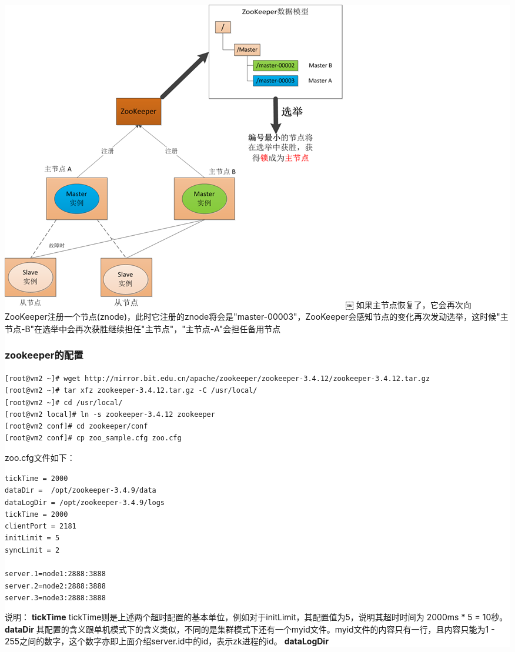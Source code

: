 ![](./assets/7.png)
￼
如果主节点恢复了，它会再次向ZooKeeper注册一个节点(znode)，此时它注册的znode将会是"master-00003"，ZooKeeper会感知节点的变化再次发动选举，这时候"主节点-B"在选举中会再次获胜继续担任"主节点"，"主节点-A"会担任备用节点

### **zookeeper的配置**

``` shell
[root@vm2 ~]# wget http://mirror.bit.edu.cn/apache/zookeeper/zookeeper-3.4.12/zookeeper-3.4.12.tar.gz
[root@vm2 ~]# tar xfz zookeeper-3.4.12.tar.gz -C /usr/local/
[root@vm2 ~]# cd /usr/local/
[root@vm2 local]# ln -s zookeeper-3.4.12 zookeeper
[root@vm2 conf]# cd zookeeper/conf
[root@vm2 conf]# cp zoo_sample.cfg zoo.cfg
```
zoo.cfg文件如下：
``` shell
tickTime = 2000
dataDir =  /opt/zookeeper-3.4.9/data
dataLogDir = /opt/zookeeper-3.4.9/logs
tickTime = 2000
clientPort = 2181
initLimit = 5
syncLimit = 2

server.1=node1:2888:3888
server.2=node2:2888:3888
server.3=node3:2888:3888
```
说明：
**tickTime**
	tickTime则是上述两个超时配置的基本单位，例如对于initLimit，其配置值为5，说明其超时时间为 2000ms * 5 = 10秒。
**dataDir**
	其配置的含义跟单机模式下的含义类似，不同的是集群模式下还有一个myid文件。myid文件的内容只有一行，且内容只能为1 - 255之间的数字，这个数字亦即上面介绍server.id中的id，表示zk进程的id。
**dataLogDir**